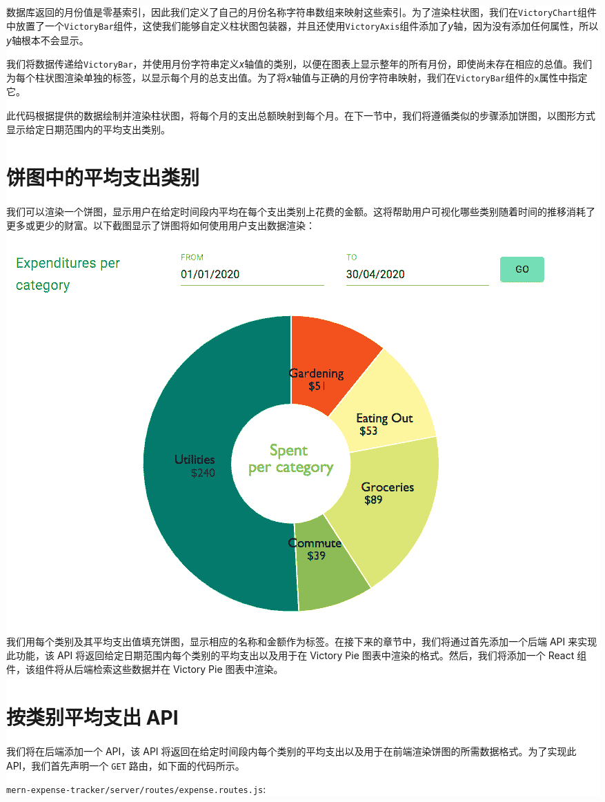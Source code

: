 ```js
```

数据库返回的月份值是零基索引，因此我们定义了自己的月份名称字符串数组来映射这些索引。为了渲染柱状图，我们在`VictoryChart`组件中放置了一个`VictoryBar`组件，这使我们能够自定义柱状图包装器，并且还使用`VictoryAxis`组件添加了*y*轴，因为没有添加任何属性，所以*y*轴根本不会显示。

我们将数据传递给`VictoryBar`，并使用月份字符串定义*x*轴值的类别，以便在图表上显示整年的所有月份，即使尚未存在相应的总值。我们为每个柱状图渲染单独的标签，以显示每个月的总支出值。为了将*x*轴值与正确的月份字符串映射，我们在`VictoryBar`组件的`x`属性中指定它。

此代码根据提供的数据绘制并渲染柱状图，将每个月的支出总额映射到每个月。在下一节中，我们将遵循类似的步骤添加饼图，以图形方式显示给定日期范围内的平均支出类别。

# 饼图中的平均支出类别

我们可以渲染一个饼图，显示用户在给定时间段内平均在每个支出类别上花费的金额。这将帮助用户可视化哪些类别随着时间的推移消耗了更多或更少的财富。以下截图显示了饼图将如何使用用户支出数据渲染：

![图片](img/7d31b4ff-2eb5-45d6-85d8-105670706600.png)

我们用每个类别及其平均支出值填充饼图，显示相应的名称和金额作为标签。在接下来的章节中，我们将通过首先添加一个后端 API 来实现此功能，该 API 将返回给定日期范围内每个类别的平均支出以及用于在 Victory Pie 图表中渲染的格式。然后，我们将添加一个 React 组件，该组件将从后端检索这些数据并在 Victory Pie 图表中渲染。

# 按类别平均支出 API

我们将在后端添加一个 API，该 API 将返回在给定时间段内每个类别的平均支出以及用于在前端渲染饼图的所需数据格式。为了实现此 API，我们首先声明一个 `GET` 路由，如下面的代码所示。

`mern-expense-tracker/server/routes/expense.routes.js`:
